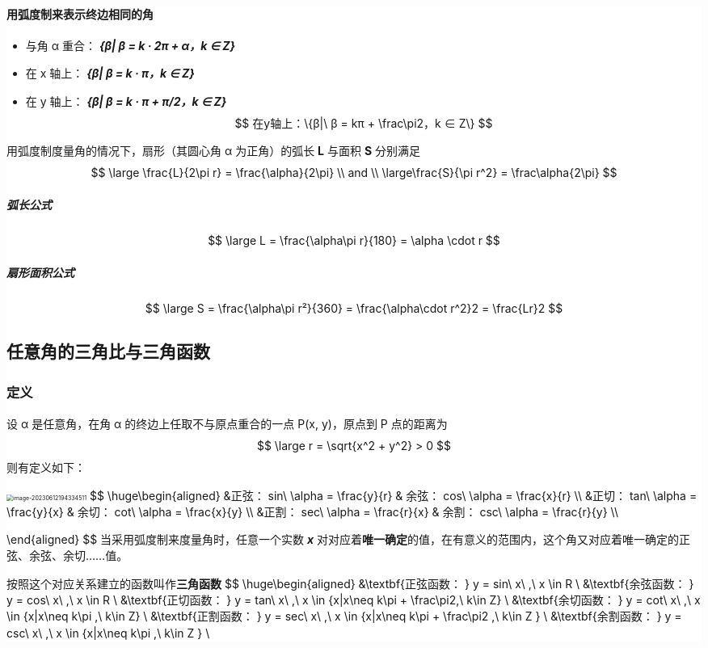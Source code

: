 #### 用弧度制来表示终边相同的角

- 与角 α 重合：  ***{β| β = k · 2π + α，k ∈ Z}***

- 在 x 轴上： ***{β| β = k · π，k ∈ Z}***

- 在 y 轴上： ***{β| β = k · π + π/2，k ∈ Z}***
  $$
  在y轴上：\{β|\ β = kπ + \frac\pi2，k ∈ Z\}
  $$

用弧度制度量角的情况下，扇形（其圆心角 α 为正角）的弧长 **L** 与面积 **S** 分别满足
$$
\large \frac{L}{2\pi r} = \frac{\alpha}{2\pi} \\
and \\
\large\frac{S}{\pi r^2} = \frac\alpha{2\pi}
$$

##### 弧长公式

$$
\large L = \frac{\alpha\pi r}{180} = \alpha \cdot r
$$

##### 扇形面积公式

$$
\large S = \frac{\alpha\pi r²}{360} = \frac{\alpha\cdot r^2}2 = \frac{Lr}2
$$





## 任意角的三角比与三角函数

### 定义

设 α 是任意角，在角 α 的终边上任取不与原点重合的一点 P(x, y)，原点到 P 点的距离为
$$
\large r = \sqrt{x^2 + y^2} > 0
$$
则有定义如下：

<img src="https://gitee.com/u1iz/notes/raw/master/%E5%BA%94%E8%AF%95%E7%B1%BB/%E6%95%B0%E5%AD%A6/%E5%85%A5%E5%AD%A6%E6%95%99%E8%82%B2/%E5%87%BD%E6%95%B0.assets/image-20230612194334511.png" alt="image-20230612194334511" style="zoom:50%;" />
$$
\huge\begin{aligned}
&正弦： sin\ \alpha = \frac{y}{r} & 余弦： cos\ \alpha = \frac{x}{r} \\
&正切： tan\ \alpha = \frac{y}{x} & 余切： cot\ \alpha = \frac{x}{y} \\
&正割： sec\ \alpha = \frac{r}{x} & 余割： csc\ \alpha = \frac{r}{y} \\

\end{aligned}
$$
当采用弧度制来度量角时，任意一个实数 ***x*** 对对应着**唯一确定**的值，在有意义的范围内，这个角又对应着唯一确定的正弦、余弦、余切……值。

按照这个对应关系建立的函数叫作**三角函数**
$$
\huge\begin{aligned}
&\textbf{正弦函数： } y = sin\ x\ ,\ x \in R \\
&\textbf{余弦函数： } y = cos\ x\ ,\ x \in R \\
&\textbf{正切函数： } y = tan\ x\ ,\ x \in \{x|x\neq k\pi + \frac\pi2,\ k\in Z\} \\
&\textbf{余切函数： } y = cot\ x\ ,\ x \in \{x|x\neq k\pi ,\ k\in Z\} \\
&\textbf{正割函数： } y = sec\ x\ ,\ x \in \{x|x\neq k\pi + \frac\pi2 ,\ k\in Z \} \\
&\textbf{余割函数： } y = csc\ x\ ,\ x \in \{x|x\neq k\pi ,\ k\in Z \} \\
